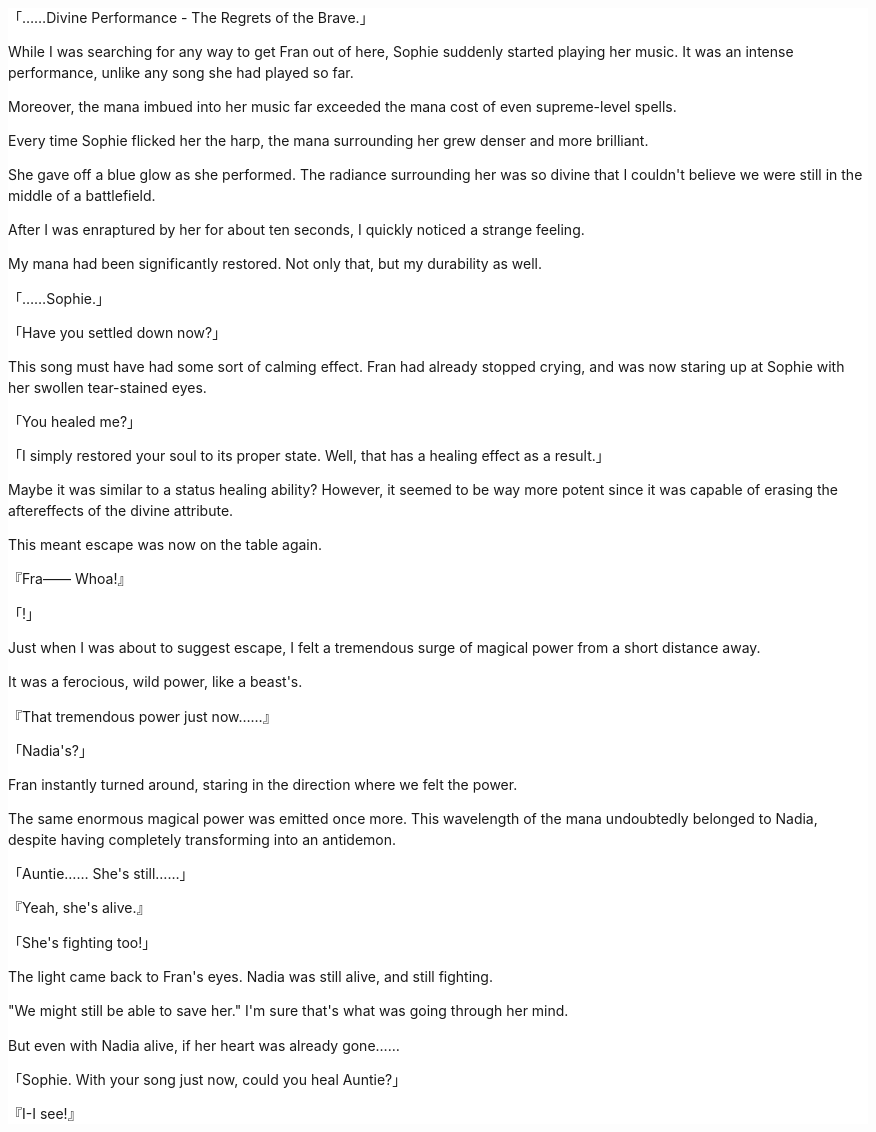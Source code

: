 <p>「……Divine Performance - The Regrets of the Brave.」</p>

<p>While I was searching for any way to get Fran out of here, Sophie suddenly started playing her music. It was an intense performance, unlike any song she had played so far.</p>

<p>Moreover, the mana imbued into her music far exceeded the mana cost of even supreme-level spells.</p>

<p>Every time Sophie flicked her the harp, the mana surrounding her grew denser and more brilliant.</p>

<p>She gave off a blue glow as she performed. The radiance surrounding her was so divine that I couldn't believe we were still in the middle of a battlefield.</p>

<p>After I was enraptured by her for about ten seconds, I quickly noticed a strange feeling.</p>

<p>My mana had been significantly restored. Not only that, but my durability as well.</p>

<p>「……Sophie.」</p>
<p>「Have you settled down now?」</p>

<p>This song must have had some sort of calming effect. Fran had already stopped crying, and was now staring up at Sophie with her swollen tear-stained eyes.</p>

<p>「You healed me?」</p>
<p>「I simply restored your soul to its proper state. Well, that has a healing effect as a result.」</p>

<p>Maybe it was similar to a status healing ability? However, it seemed to be way more potent since it was capable of erasing the aftereffects of the divine attribute.</p>

<p>This meant escape was now on the table again.</p>

<p>『Fra―― Whoa!』</p>
<p>「!」</p>

<p>Just when I was about to suggest escape, I felt a tremendous surge of magical power from a short distance away.</p>

<p>It was a ferocious, wild power, like a beast's.</p>

<p>『That tremendous power just now……』</p>
<p>「Nadia's?」</p>

<p>Fran instantly turned around, staring in the direction where we felt the power.</p>

<p>The same enormous magical power was emitted once more. This wavelength of the mana undoubtedly belonged to Nadia, despite having completely transforming into an antidemon.</p>

<p>「Auntie…… She's still……」</p>
<p>『Yeah, she's alive.』</p>
<p>「She's fighting too!」</p>

<p>The light came back to Fran's eyes. Nadia was still alive, and still fighting.</p>

<p>"We might still be able to save her." I'm sure that's what was going through her mind.</p>

<p>But even with Nadia alive, if her heart was already gone……</p>

<p>「Sophie. With your song just now, could you heal Auntie?」</p>
<p>『I-I see!』</p>

